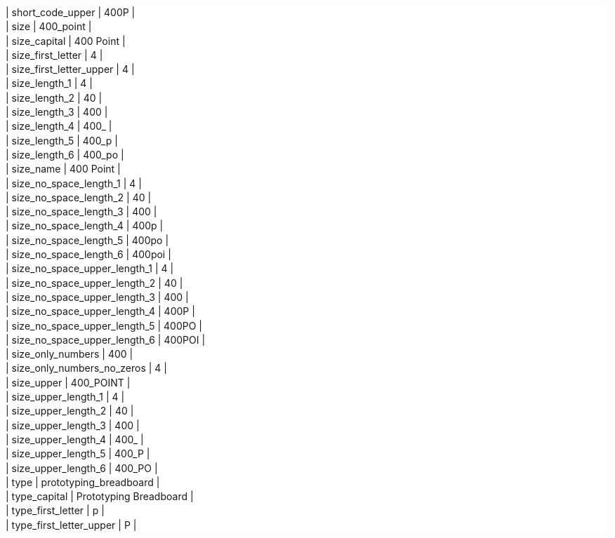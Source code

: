 | short_code_upper | 400P |  
| size | 400_point |  
| size_capital | 400 Point |  
| size_first_letter | 4 |  
| size_first_letter_upper | 4 |  
| size_length_1 | 4 |  
| size_length_2 | 40 |  
| size_length_3 | 400 |  
| size_length_4 | 400_ |  
| size_length_5 | 400_p |  
| size_length_6 | 400_po |  
| size_name | 400 Point |  
| size_no_space_length_1 | 4 |  
| size_no_space_length_2 | 40 |  
| size_no_space_length_3 | 400 |  
| size_no_space_length_4 | 400p |  
| size_no_space_length_5 | 400po |  
| size_no_space_length_6 | 400poi |  
| size_no_space_upper_length_1 | 4 |  
| size_no_space_upper_length_2 | 40 |  
| size_no_space_upper_length_3 | 400 |  
| size_no_space_upper_length_4 | 400P |  
| size_no_space_upper_length_5 | 400PO |  
| size_no_space_upper_length_6 | 400POI |  
| size_only_numbers | 400 |  
| size_only_numbers_no_zeros | 4 |  
| size_upper | 400_POINT |  
| size_upper_length_1 | 4 |  
| size_upper_length_2 | 40 |  
| size_upper_length_3 | 400 |  
| size_upper_length_4 | 400_ |  
| size_upper_length_5 | 400_P |  
| size_upper_length_6 | 400_PO |  
| type | prototyping_breadboard |  
| type_capital | Prototyping Breadboard |  
| type_first_letter | p |  
| type_first_letter_upper | P |  